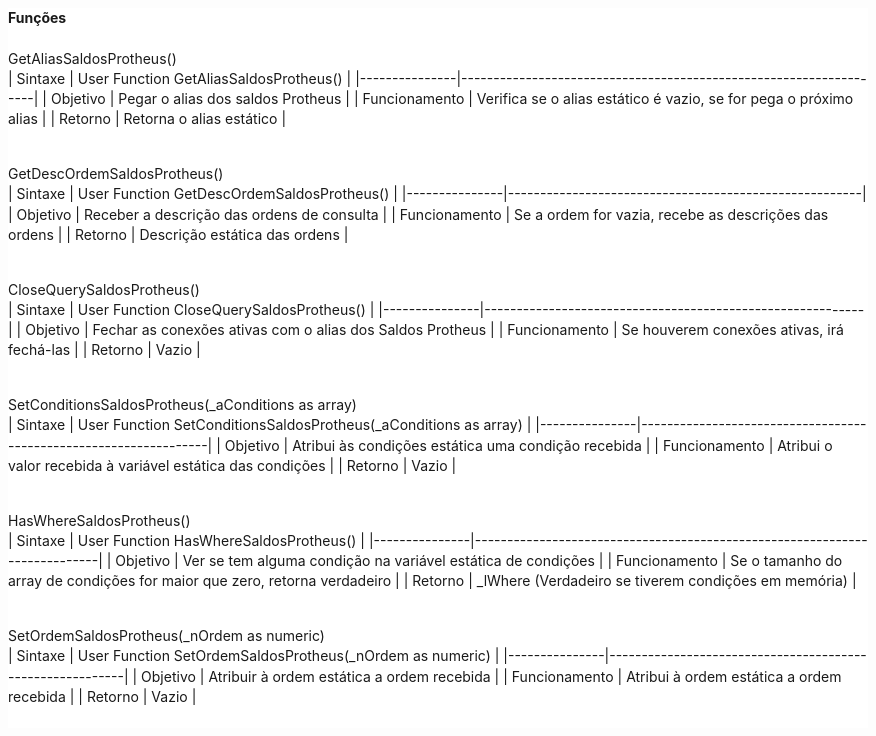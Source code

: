 **Funções**<br><br>
GetAliasSaldosProtheus()<br>
| Sintaxe       | User Function GetAliasSaldosProtheus()                            |
|---------------|-------------------------------------------------------------------|
| Objetivo      | Pegar o alias dos saldos Protheus                                 |
| Funcionamento | Verifica se o alias estático é vazio, se for pega o próximo alias |
| Retorno       | Retorna o alias estático                                          |<br><br>

GetDescOrdemSaldosProtheus()<br>
| Sintaxe       | User Function GetDescOrdemSaldosProtheus()            |
|---------------|-------------------------------------------------------|
| Objetivo      | Receber a descrição das ordens de consulta            |
| Funcionamento | Se a ordem for vazia, recebe as descrições das ordens |
| Retorno       | Descrição estática das ordens                         |<br><br>

CloseQuerySaldosProtheus()<br>
| Sintaxe       | User Function CloseQuerySaldosProtheus()                  |
|---------------|-----------------------------------------------------------|
| Objetivo      | Fechar as conexões ativas com o alias dos Saldos Protheus |
| Funcionamento | Se houverem conexões ativas, irá fechá-las                |
| Retorno       | Vazio                                                     |<br><br>

SetConditionsSaldosProtheus(_aConditions as array)<br>
| Sintaxe       | User Function SetConditionsSaldosProtheus(_aConditions as array) |
|---------------|------------------------------------------------------------------|
| Objetivo      | Atribui às condições estática uma condição recebida              |
| Funcionamento | Atribui o valor recebida à variável estática das condições       |
| Retorno       | Vazio                                                            |<br><br>

HasWhereSaldosProtheus()<br>
| Sintaxe       | User Function HasWhereSaldosProtheus()                                    |
|---------------|---------------------------------------------------------------------------|
| Objetivo      | Ver se tem alguma condição na variável estática de condições              |
| Funcionamento | Se o tamanho do array de condições for maior que zero, retorna verdadeiro |
| Retorno       | _lWhere (Verdadeiro se tiverem condições em memória)                      |<br><br>

SetOrdemSaldosProtheus(_nOrdem as numeric)<br>
| Sintaxe       | User Function SetOrdemSaldosProtheus(_nOrdem as numeric) |
|---------------|----------------------------------------------------------|
| Objetivo      | Atribuir à ordem estática a ordem recebida               |
| Funcionamento | Atribui à ordem estática a ordem recebida                |
| Retorno       | Vazio                                                    |<br><br>

